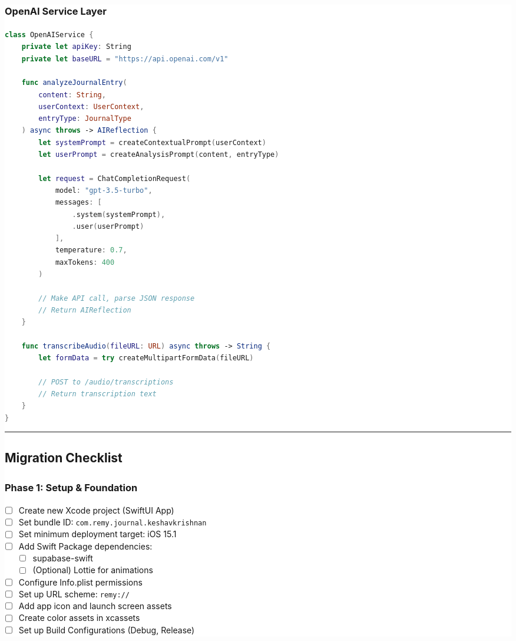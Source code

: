```swift
```

### OpenAI Service Layer

```swift
class OpenAIService {
    private let apiKey: String
    private let baseURL = "https://api.openai.com/v1"

    func analyzeJournalEntry(
        content: String,
        userContext: UserContext,
        entryType: JournalType
    ) async throws -> AIReflection {
        let systemPrompt = createContextualPrompt(userContext)
        let userPrompt = createAnalysisPrompt(content, entryType)

        let request = ChatCompletionRequest(
            model: "gpt-3.5-turbo",
            messages: [
                .system(systemPrompt),
                .user(userPrompt)
            ],
            temperature: 0.7,
            maxTokens: 400
        )

        // Make API call, parse JSON response
        // Return AIReflection
    }

    func transcribeAudio(fileURL: URL) async throws -> String {
        let formData = try createMultipartFormData(fileURL)

        // POST to /audio/transcriptions
        // Return transcription text
    }
}
```

---

## Migration Checklist

### Phase 1: Setup & Foundation
- [ ] Create new Xcode project (SwiftUI App)
- [ ] Set bundle ID: `com.remy.journal.keshavkrishnan`
- [ ] Set minimum deployment target: iOS 15.1
- [ ] Add Swift Package dependencies:
  - [ ] supabase-swift
  - [ ] (Optional) Lottie for animations
- [ ] Configure Info.plist permissions
- [ ] Set up URL scheme: `remy://`
- [ ] Add app icon and launch screen assets
- [ ] Create color assets in xcassets
- [ ] Set up Build Configurations (Debug, Release)
